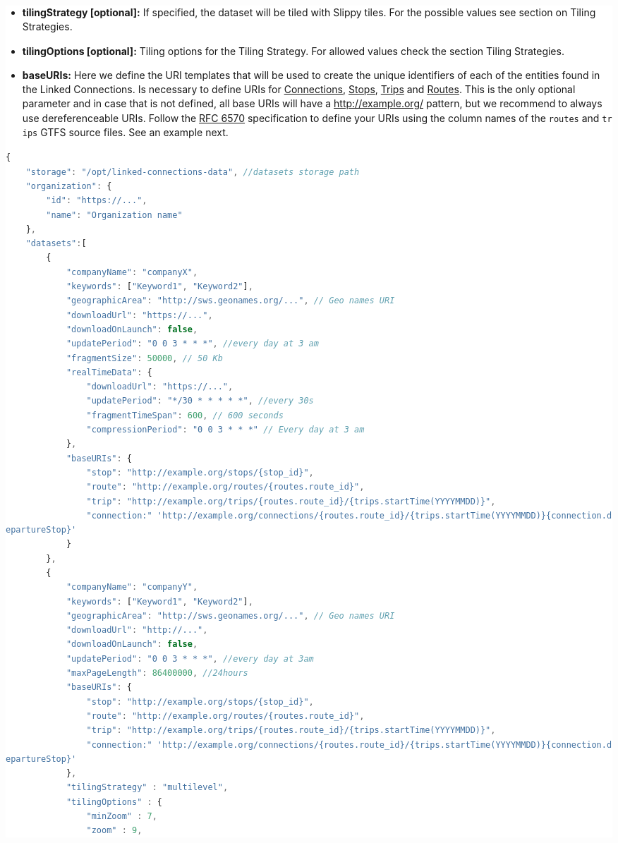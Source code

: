 - **tilingStrategy [optional]:** If specified, the dataset will be tiled with Slippy tiles. For the possible values see section on Tiling Strategies.

- **tilingOptions [optional]:** Tiling options for the Tiling Strategy. For allowed values check the section Tiling Strategies.

- **baseURIs:** Here we define the URI templates that will be used to create the unique identifiers of each of the entities found in the Linked Connections. Is necessary to define URIs for [Connections](http://semweb.datasciencelab.be/ns/linkedconnections#Connection), [Stops](https://github.com/OpenTransport/linked-gtfs/blob/master/spec.md), [Trips](https://github.com/OpenTransport/linked-gtfs/blob/master/spec.md) and [Routes](https://github.com/OpenTransport/linked-gtfs/blob/master/spec.md). This is the only optional parameter and in case that is not defined, all base URIs will have a http://example.org/ pattern, but we recommend to always use dereferenceable URIs. Follow the [RFC 6570](https://tools.ietf.org/html/rfc6570) specification to define your URIs using the column names of the `routes` and `trips` GTFS source files. See an example next.

```js
{
    "storage": "/opt/linked-connections-data", //datasets storage path
    "organization": {
        "id": "https://...",
        "name": "Organization name"
    },
    "datasets":[
        {
            "companyName": "companyX",
            "keywords": ["Keyword1", "Keyword2"],
            "geographicArea": "http://sws.geonames.org/...", // Geo names URI
            "downloadUrl": "https://...",
            "downloadOnLaunch": false,
            "updatePeriod": "0 0 3 * * *", //every day at 3 am
            "fragmentSize": 50000, // 50 Kb
            "realTimeData": {
                "downloadUrl": "https://...",
                "updatePeriod": "*/30 * * * * *", //every 30s
                "fragmentTimeSpan": 600, // 600 seconds
                "compressionPeriod": "0 0 3 * * *" // Every day at 3 am
            },
            "baseURIs": {
                "stop": "http://example.org/stops/{stop_id}",
                "route": "http://example.org/routes/{routes.route_id}",
                "trip": "http://example.org/trips/{routes.route_id}/{trips.startTime(YYYYMMDD)}",
                "connection:" 'http://example.org/connections/{routes.route_id}/{trips.startTime(YYYYMMDD)}{connection.departureStop}'
            }
        },
        {
            "companyName": "companyY",
            "keywords": ["Keyword1", "Keyword2"],
            "geographicArea": "http://sws.geonames.org/...", // Geo names URI
            "downloadUrl": "http://...",
            "downloadOnLaunch": false,
            "updatePeriod": "0 0 3 * * *", //every day at 3am
            "maxPageLength": 86400000, //24hours
            "baseURIs": {
                "stop": "http://example.org/stops/{stop_id}",
                "route": "http://example.org/routes/{routes.route_id}",
                "trip": "http://example.org/trips/{routes.route_id}/{trips.startTime(YYYYMMDD)}",
                "connection:" 'http://example.org/connections/{routes.route_id}/{trips.startTime(YYYYMMDD)}{connection.departureStop}'
            },
            "tilingStrategy" : "multilevel",
            "tilingOptions" : {
                "minZoom" : 7,
                "zoom" : 9,
```